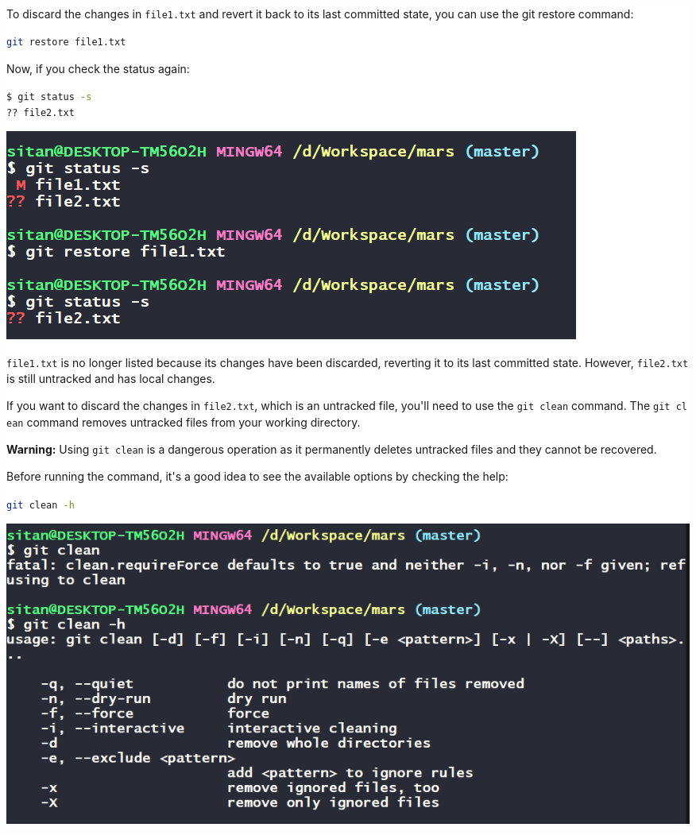 To discard the changes in `file1.txt` and revert it back to its last committed state, you can use the git restore command:

```sh
git restore file1.txt
```

Now, if you check the status again:

```sh
$ git status -s
?? file2.txt
```

![local-change-discard-staged](local-change-discard-staged.PNG)

`file1.txt` is no longer listed because its changes have been discarded, reverting it to its last committed state. However, `file2.txt` is still untracked and has local changes.

If you want to discard the changes in `file2.txt`, which is an untracked file, you'll need to use the `git clean` command. The `git clean` command removes untracked files from your working directory.

**Warning:** Using `git clean` is a dangerous operation as it permanently deletes untracked files and they cannot be recovered.

Before running the command, it's a good idea to see the available options by checking the help:

```sh
git clean -h
```

![git-clean-help](git-clean-help.PNG)

